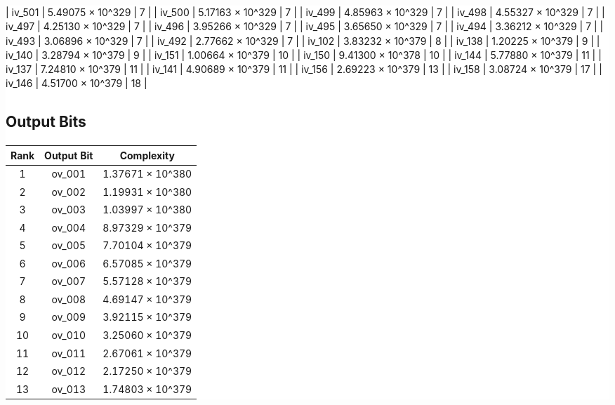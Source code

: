 | iv_501 | 5.49075 × 10^329 | 7 |
| iv_500 | 5.17163 × 10^329 | 7 |
| iv_499 | 4.85963 × 10^329 | 7 |
| iv_498 | 4.55327 × 10^329 | 7 |
| iv_497 | 4.25130 × 10^329 | 7 |
| iv_496 | 3.95266 × 10^329 | 7 |
| iv_495 | 3.65650 × 10^329 | 7 |
| iv_494 | 3.36212 × 10^329 | 7 |
| iv_493 | 3.06896 × 10^329 | 7 |
| iv_492 | 2.77662 × 10^329 | 7 |
| iv_102 | 3.83232 × 10^379 | 8 |
| iv_138 | 1.20225 × 10^379 | 9 |
| iv_140 | 3.28794 × 10^379 | 9 |
| iv_151 | 1.00664 × 10^379 | 10 |
| iv_150 | 9.41300 × 10^378 | 10 |
| iv_144 | 5.77880 × 10^379 | 11 |
| iv_137 | 7.24810 × 10^379 | 11 |
| iv_141 | 4.90689 × 10^379 | 11 |
| iv_156 | 2.69223 × 10^379 | 13 |
| iv_158 | 3.08724 × 10^379 | 17 |
| iv_146 | 4.51700 × 10^379 | 18 |

## Output Bits

| Rank | Output Bit | Complexity |
|:----:|:----------:|:----------:|
| 1 | ov_001 | 1.37671 × 10^380 |
| 2 | ov_002 | 1.19931 × 10^380 |
| 3 | ov_003 | 1.03997 × 10^380 |
| 4 | ov_004 | 8.97329 × 10^379 |
| 5 | ov_005 | 7.70104 × 10^379 |
| 6 | ov_006 | 6.57085 × 10^379 |
| 7 | ov_007 | 5.57128 × 10^379 |
| 8 | ov_008 | 4.69147 × 10^379 |
| 9 | ov_009 | 3.92115 × 10^379 |
| 10 | ov_010 | 3.25060 × 10^379 |
| 11 | ov_011 | 2.67061 × 10^379 |
| 12 | ov_012 | 2.17250 × 10^379 |
| 13 | ov_013 | 1.74803 × 10^379 |